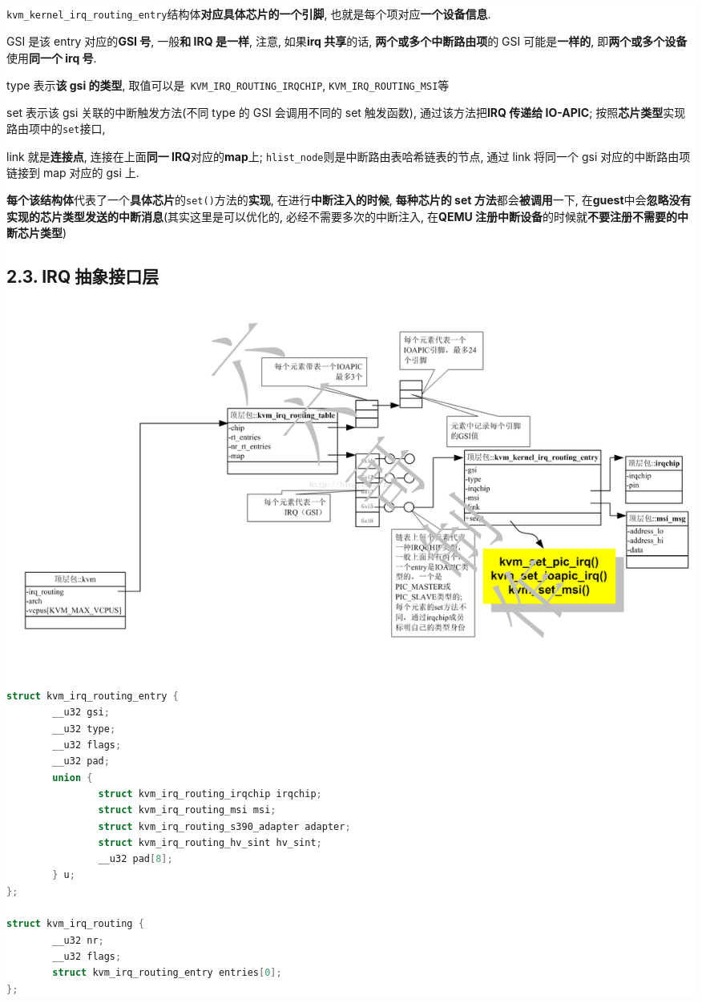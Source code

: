 `kvm_kernel_irq_routing_entry`结构体**对应具体芯片的一个引脚**, 也就是每个项对应**一个设备信息**.

GSI 是该 entry 对应的**GSI 号**, 一般**和 IRQ 是一样**, 注意, 如果**irq 共享**的话, **两个或多个中断路由项**的 GSI 可能是**一样的**, 即**两个或多个设备**使用**同一个 irq 号**.

type 表示**该 gsi 的类型**, 取值可以是` KVM_IRQ_ROUTING_IRQCHIP`, `KVM_IRQ_ROUTING_MSI`等

set 表示该 gsi 关联的中断触发方法(不同 type 的 GSI 会调用不同的 set 触发函数), 通过该方法把**IRQ 传递给 IO-APIC**; 按照**芯片类型**实现路由项中的`set`接口,

link 就是**连接点**, 连接在上面**同一 IRQ**对应的**map**上; `hlist_node`则是中断路由表哈希链表的节点, 通过 link 将同一个 gsi 对应的中断路由项链接到 map 对应的 gsi 上.

**每个该结构体**代表了一个**具体芯片**的`set()`方法的**实现**, 在进行**中断注入的时候**, **每种芯片的 set 方法**都会**被调用**一下, 在**guest**中会**忽略没有实现的芯片类型发送的中断消息**(其实这里是可以优化的, 必经不需要多次的中断注入, 在**QEMU 注册中断设备**的时候就**不要注册不需要的中断芯片类型**)

## 2.3. IRQ 抽象接口层

![2020-05-03-19-01-08.png](./images/2020-05-03-19-01-08.png)

```cpp

struct kvm_irq_routing_entry {
        __u32 gsi;
        __u32 type;
        __u32 flags;
        __u32 pad;
        union {
                struct kvm_irq_routing_irqchip irqchip;
                struct kvm_irq_routing_msi msi;
                struct kvm_irq_routing_s390_adapter adapter;
                struct kvm_irq_routing_hv_sint hv_sint;
                __u32 pad[8];
        } u;
};

struct kvm_irq_routing {
        __u32 nr;
        __u32 flags;
        struct kvm_irq_routing_entry entries[0];
};
```
